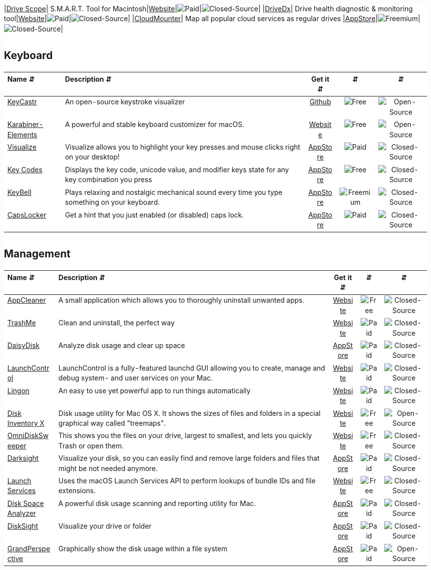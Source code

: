 |[Drive Scope](https://www.micromat.com/products/drive-scope/)| S.M.A.R.T. Tool for Macintosh|[Website](https://www.micromat.com/products/drive-scope/)|![Paid](symbols/paid.svg "Paid")|![Closed-Source](symbols/closed.svg "Closed-Source")|
|[DriveDx](https://binaryfruit.com/drivedx)| Drive health diagnostic & monitoring tool|[Website](https://binaryfruit.com/drivedx)|![Paid](symbols/paid.svg "Paid")|![Closed-Source](symbols/closed.svg "Closed-Source")|
|[CloudMounter](https://cloudmounter.net/)| Map all popular cloud services as regular drives |[AppStore](https://apps.apple.com/app/cloudmounter-cloud-encryption/id1130254674)|![Freemium](symbols/freemium.svg "Freemium")|![Closed-Source](symbols/closed.svg "Closed-Source")|

## Keyboard
| Name ⇵ | Description ⇵ | Get it ⇵ | ⇵ | ⇵ |
|:-------|:--------------|:--------:|:-:|:-:|
|[KeyCastr](https://github.com/keycastr/keycastr)| An open-source keystroke visualizer |[Github](https://github.com/keycastr/keycastr)|![Free](symbols/free.svg "Free")|![Open-Source](symbols/open.svg "Open-Source")|
|[Karabiner-Elements](https://karabiner-elements.pqrs.org/)| A powerful and stable keyboard customizer for macOS.|[Website](https://karabiner-elements.pqrs.org/)|![Free](symbols/free.svg "Free")|![Open-Source](symbols/open.svg "Open-Source")|
|[Visualize](https://www.lisburntech.com/apps/visualize/)| Visualize allows you to highlight your key presses and mouse clicks right on your desktop!|[AppStore](https://apps.apple.com/app/id978980906?mt=12)|![Paid](symbols/paid.svg "Paid")|![Closed-Source](symbols/closed.svg "Closed-Source")|
|[Key Codes](https://manytricks.com/keycodes/)| Displays the key code, unicode value, and modifier keys state for any key combination you press|[AppStore](https://apps.apple.com/us/app/key-codes/id414568915?mt=12)|![Free](symbols/free.svg "Free")|![Closed-Source](symbols/closed.svg "Closed-Source")|
|[KeyBell](https://alexdenk.eu/mywork/keybell.html)| Plays relaxing and nostalgic mechanical sound every time you type something on your keyboard.|[AppStore](https://apps.apple.com/app/keybell-typing-loud-feedback/id1530838633?mt=12)|![Freemium](symbols/freemium.svg "Freemium")|![Closed-Source](symbols/closed.svg "Closed-Source")|
|[CapsLocker](https://apps.apple.com/app/capslocker/id1102304865?mt=12)| Get a hint that you just enabled (or disabled) caps lock.|[AppStore](https://apps.apple.com/app/capslocker/id1102304865?mt=12)|![Paid](symbols/paid.svg "Paid")|![Closed-Source](symbols/closed.svg "Closed-Source")|


## Management
| Name ⇵ | Description ⇵ | Get it ⇵ | ⇵ | ⇵ |
|:-------|:--------------|:--------:|:-:|:-:|
|[AppCleaner](https://freemacsoft.net/appcleaner/)| A small application which allows you to thoroughly uninstall unwanted apps.|[Website](https://freemacsoft.net/appcleaner/)|![Free](symbols/free.svg "Free")|![Closed-Source](symbols/closed.svg "Closed-Source")|
|[TrashMe](https://www.jibapps.com/apps/trashme3/)| Clean and uninstall, the perfect way|[Website](https://www.jibapps.com/apps/trashme3/)|![Paid](symbols/paid.svg "Paid")|![Closed-Source](symbols/closed.svg "Closed-Source")|
|[DaisyDisk](https://daisydiskapp.com/)| Analyze disk usage and clear up space|[AppStore](https://apps.apple.com/us/app/daisydisk/id411643860?mt=12)|![Paid](symbols/paid.svg "Paid")|![Closed-Source](symbols/closed.svg "Closed-Source")|
|[LaunchControl](https://www.soma-zone.com/LaunchControl/)| LaunchControl is a fully-featured launchd GUI allowing you to create, manage and debug system- and user services on your Mac.|[Website](https://www.soma-zone.com/LaunchControl/)|![Paid](symbols/paid.svg "Paid")|![Closed-Source](symbols/closed.svg "Closed-Source")|
|[Lingon](https://www.peterborgapps.com/lingon/)| An easy to use yet powerful app to run things automatically|[Website](https://www.peterborgapps.com/lingon/)|![Paid](symbols/paid.svg "Paid")|![Closed-Source](symbols/closed.svg "Closed-Source")|
|[Disk Inventory X](http://www.derlien.com)| Disk usage utility for Mac OS X. It shows the sizes of files and folders in a special graphical way called "treemaps".|[Website](http://www.derlien.com)|![Free](symbols/free.svg "Free")|![Open-Source](symbols/open.svg "Open-Source")|
|[OmniDiskSweeper](https://www.omnigroup.com/more)| This shows you the files on your drive, largest to smallest, and lets you quickly Trash or open them.|[Website](https://www.omnigroup.com/more)|![Free](symbols/free.svg "Free")|![Closed-Source](symbols/closed.svg "Closed-Source")|
|[Darksight](https://www.imagetasks.com/disksight-disk-cleaner/)| Visualize your disk, so you can easily find and remove large folders and files that might be not needed anymore.|[AppStore](https://apps.apple.com/us/app/disksight/id1485505524?ls=1&mt=12)|![Paid](symbols/paid.svg "Paid")|![Closed-Source](symbols/closed.svg "Closed-Source")|
|[Launch Services](https://apps.tempel.org/LaunchServices/index.php)| Uses the macOS Launch Services API to perform lookups of bundle IDs and file extensions.|[Website](https://apps.tempel.org/LaunchServices/index.php#download)|![Free](symbols/free.svg "Free")|![Closed-Source](symbols/closed.svg "Closed-Source")|
|[Disk Space Analyzer](https://nektony.com/disk-expert)| A powerful disk usage scanning and reporting utility for Mac.|[AppStore](https://apps.apple.com/app/disk-space-analyzer-pro/id488920185)|![Paid](symbols/paid.svg "Paid")|![Closed-Source](symbols/closed.svg "Closed-Source")|
|[DiskSight](https://www.imagetasks.com)| Visualize your drive or folder|[AppStore](https://apps.apple.com/app/disksight/id1485505524?mt=12)|![Paid](symbols/freemium.svg "Paid")|![Closed-Source](symbols/closed.svg "Closed-Source")|
|[GrandPerspective](http://grandperspectiv.sourceforge.net/)| Graphically show the disk usage within a file system|[AppStore](https://apps.apple.com/app/grandperspective/id1111570163)|![Paid](symbols/paid.svg "Paid")|![Open-Source](symbols/open.svg "Open-Source")|